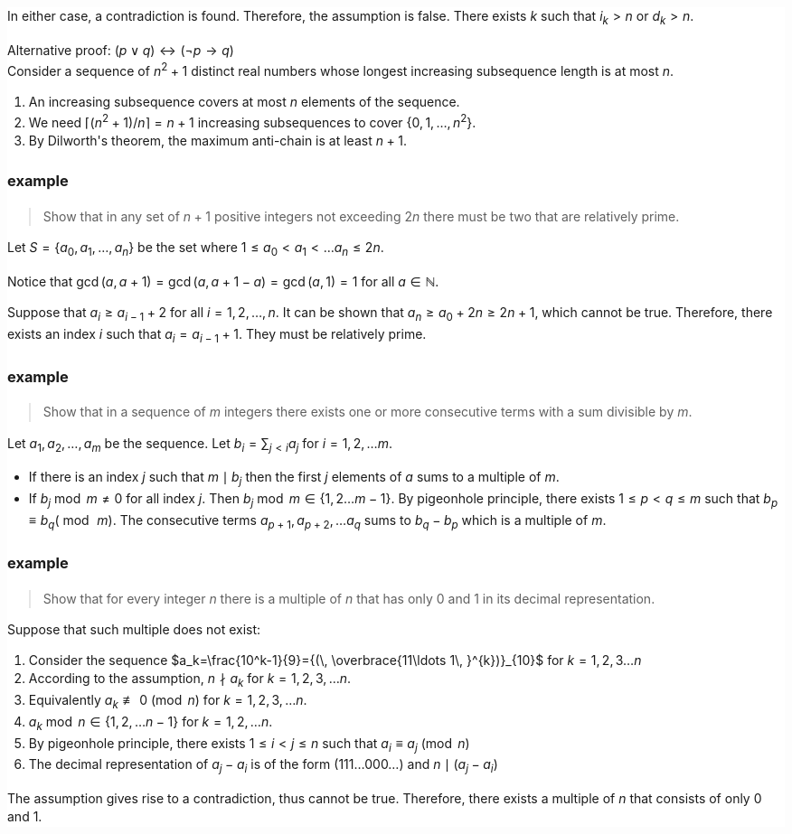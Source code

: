 In either case, a contradiction is found.
Therefore, the assumption is false. There exists $k$ such that $i_k > n$ or $d_k>n$.


Alternative proof: $(p \lor q) \leftrightarrow (\lnot p \to q)$  
Consider a sequence of $n^2 + 1$ distinct real numbers whose longest increasing subsequence length is at most $n$.

1. An increasing subsequence covers at most $n$ elements of the sequence.
2. We need $\lceil (n^2+1)/n\rceil = n+1$ increasing subsequences to cover $\{0,1,\ldots,n^2\}$.
3. By Dilworth's theorem, the maximum anti-chain is at least $n+1$.

### example

> Show that in any set of $n + 1$ positive integers not exceeding $2n$ there must be two that are relatively prime.

Let $S=\{a_0,a_1,\ldots, a_n\}$ be the set where $1\leq a_0 < a_1 < \ldots a_n \leq 2n$.

Notice that $\gcd(a, a+1) = \gcd(a,a+1-a) = \gcd(a,1) = 1$ for all $a\in \mathbb{N}$.

Suppose that $a_i \geq a_{i-1}+2$ for all $i=1,2,\ldots,n$.
It can be shown that $a_n \geq a_0 + 2n \geq 2n + 1$, which cannot be true.
Therefore, there exists an index $i$ such that $a_i = a_{i-1}+1$.
They must be relatively prime.

### example

> Show that in a sequence of $m$ integers there exists one or more consecutive terms with a sum divisible by $m$.

Let $a_1,a_2,\ldots, a_m$ be the sequence.
Let $b_i = \sum_{j<i} a_j$ for $i=1,2,\ldots m$.

- If there is an index $j$ such that $m\mid b_j$ then the first $j$ elements of $a$ sums to a multiple of $m$.
- If $b_j\bmod m\neq 0$ for all index $j$. Then $b_j\bmod m \in \{1,2\ldots m-1\}$. By pigeonhole principle, there exists $1 \leq p < q \leq m$ such that $b_p \equiv b_q (\bmod\, m)$. The consecutive terms $a_{p+1},a_{p+2},\ldots a_q$ sums to $b_q - b_p$ which is a multiple of $m$.

### example

> Show that for every integer $n$ there is a multiple of $n$ that has only 0 and 1 in its decimal representation.

Suppose that such multiple does not exist:

1. Consider the sequence $a_k=\frac{10^k-1}{9}={(\, \overbrace{11\ldots 1\, }^{k})}_{10}$ for $k=1,2,3\ldots n$  
2. According to the assumption, $n \nmid a_k$ for $k=1,2,3,\ldots n$.
3. Equivalently $a_k \not\equiv 0 \pmod n$ for $k=1,2,3,\ldots n$.
4. $a_k\bmod n \in \{1,2,\ldots n-1\}$ for $k=1,2,\ldots n$.
5. By pigeonhole principle, there exists $1\leq i<j \leq n$ such that $a_i \equiv a_j \pmod n$
6. The decimal representation of $a_j-a_i$ is of the form $(111\ldots 000\ldots)$ and $n\mid (a_j-a_i)$

The assumption gives rise to a contradiction, thus cannot be true.
Therefore, there exists a multiple of $n$ that consists of only 0 and 1.
